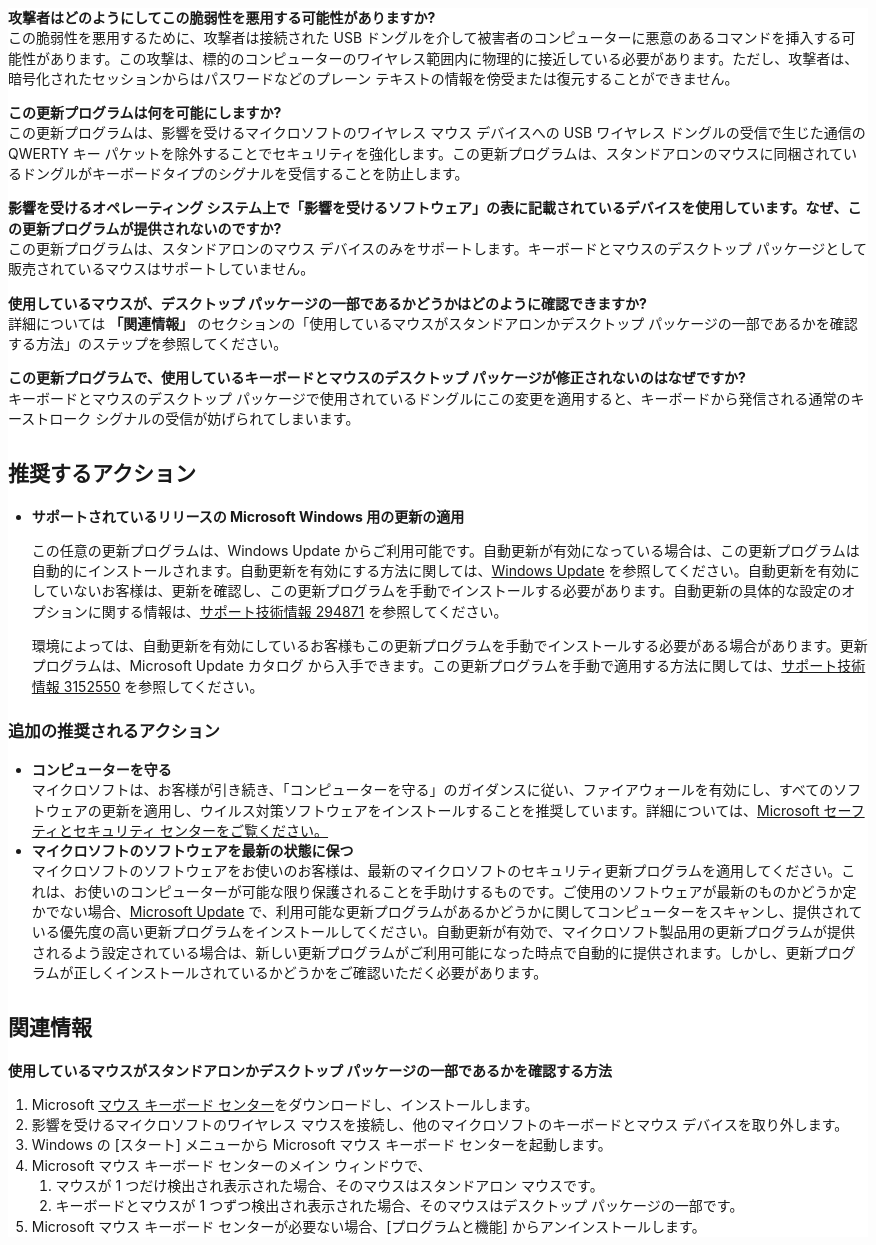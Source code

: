 **攻撃者はどのようにしてこの脆弱性を悪用する可能性がありますか?**  
この脆弱性を悪用するために、攻撃者は接続された USB ドングルを介して被害者のコンピューターに悪意のあるコマンドを挿入する可能性があります。この攻撃は、標的のコンピューターのワイヤレス範囲内に物理的に接近している必要があります。ただし、攻撃者は、暗号化されたセッションからはパスワードなどのプレーン テキストの情報を傍受または復元することができません。
  
**この更新プログラムは何を可能にしますか?**  
この更新プログラムは、影響を受けるマイクロソフトのワイヤレス マウス デバイスへの USB ワイヤレス ドングルの受信で生じた通信の QWERTY キー パケットを除外することでセキュリティを強化します。この更新プログラムは、スタンドアロンのマウスに同梱されているドングルがキーボードタイプのシグナルを受信することを防止します。
  
**影響を受けるオペレーティング システム上で「影響を受けるソフトウェア」の表に記載されているデバイスを使用しています。なぜ、この更新プログラムが提供されないのですか?**  
この更新プログラムは、スタンドアロンのマウス デバイスのみをサポートします。キーボードとマウスのデスクトップ パッケージとして販売されているマウスはサポートしていません。
  
**使用しているマウスが、デスクトップ パッケージの一部であるかどうかはどのように確認できますか?**  
詳細については **「関連情報」** のセクションの「使用しているマウスがスタンドアロンかデスクトップ パッケージの一部であるかを確認する方法」のステップを参照してください。
  
**この更新プログラムで、使用しているキーボードとマウスのデスクトップ パッケージが修正されないのはなぜですか?**  
キーボードとマウスのデスクトップ パッケージで使用されているドングルにこの変更を適用すると、キーボードから発信される通常のキーストローク シグナルの受信が妨げられてしまいます。
  
推奨するアクション  
------------------
  
<span id="sectionToggle5"></span>
-   **サポートされているリリースの Microsoft Windows 用の更新の適用**
  
    この任意の更新プログラムは、Windows Update からご利用可能です。自動更新が有効になっている場合は、この更新プログラムは自動的にインストールされます。自動更新を有効にする方法に関しては、[Windows Update](http://windows.microsoft.com/ja-jp/windows-8/windows-update-faq) を参照してください。自動更新を有効にしていないお客様は、更新を確認し、この更新プログラムを手動でインストールする必要があります。自動更新の具体的な設定のオプションに関する情報は、[サポート技術情報 294871](https://support.microsoft.com/kb/294871) を参照してください。
  
    環境によっては、自動更新を有効にしているお客様もこの更新プログラムを手動でインストールする必要がある場合があります。更新プログラムは、Microsoft Update カタログ から入手できます。この更新プログラムを手動で適用する方法に関しては、[サポート技術情報 3152550](https://support.microsoft.com/kb/3152550) を参照してください。
  
### 追加の推奨されるアクション
  
-   **コンピューターを守る**  
    マイクロソフトは、お客様が引き続き、「コンピューターを守る」のガイダンスに従い、ファイアウォールを有効にし、すべてのソフトウェアの更新を適用し、ウイルス対策ソフトウェアをインストールすることを推奨しています。詳細については、[Microsoft セーフティとセキュリティ センターをご覧ください。](http://www.microsoft.com/ja-jp/security/default.aspx)  
-   **マイクロソフトのソフトウェアを最新の状態に保つ**  
    マイクロソフトのソフトウェアをお使いのお客様は、最新のマイクロソフトのセキュリティ更新プログラムを適用してください。これは、お使いのコンピューターが可能な限り保護されることを手助けするものです。ご使用のソフトウェアが最新のものかどうか定かでない場合、[Microsoft Update](http://go.microsoft.com/fwlink/?linkid=40747) で、利用可能な更新プログラムがあるかどうかに関してコンピューターをスキャンし、提供されている優先度の高い更新プログラムをインストールしてください。自動更新が有効で、マイクロソフト製品用の更新プログラムが提供されるよう設定されている場合は、新しい更新プログラムがご利用可能になった時点で自動的に提供されます。しかし、更新プログラムが正しくインストールされているかどうかをご確認いただく必要があります。
  
関連情報  
--------
  
<span id="sectionToggle6"></span>
**使用しているマウスがスタンドアロンかデスクトップ パッケージの一部であるかを確認する方法**
  
1.  Microsoft [マウス キーボード センター](http://go.microsoft.com/fwlink/?linkid=691435)をダウンロードし、インストールします。  
2.  影響を受けるマイクロソフトのワイヤレス マウスを接続し、他のマイクロソフトのキーボードとマウス デバイスを取り外します。  
3.  Windows の \[スタート\] メニューから Microsoft マウス キーボード センターを起動します。  
4.  Microsoft マウス キーボード センターのメイン ウィンドウで、  
    1.  マウスが 1 つだけ検出され表示された場合、そのマウスはスタンドアロン マウスです。  
    2.  キーボードとマウスが 1 つずつ検出され表示された場合、そのマウスはデスクトップ パッケージの一部です。  
5.  Microsoft マウス キーボード センターが必要ない場合、\[プログラムと機能\] からアンインストールします。
  